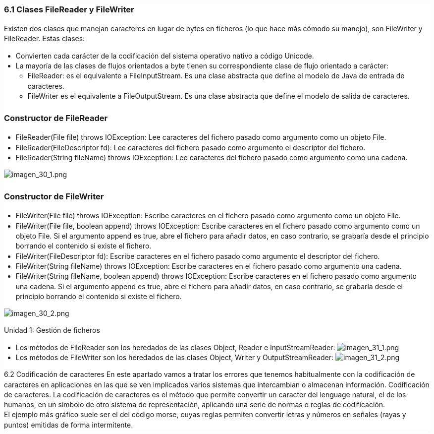 ### 6.1 Clases FileReader y FileWriter

Existen dos clases que manejan caracteres en lugar de bytes en ficheros (lo que hace más cómodo su manejo), son FileWriter y FileReader. Estas clases:

* Convierten cada carácter de la codificación del sistema operativo nativo a código Unicode.
* La mayoría de las clases de flujos orientados a byte tienen su correspondiente clase de flujo orientado a carácter:
	+ FileReader: es el equivalente a FileInputStream. Es una clase abstracta que define el modelo de Java de entrada de caracteres.
	+ FileWriter es el equivalente a FileOutputStream. Es una clase abstracta que define el modelo de salida de caracteres.

### Constructor de FileReader

* FileReader(File file) throws IOException: Lee caracteres del fichero pasado como argumento como un objeto File.
* FileReader(FileDescriptor fd): Lee caracteres del fichero pasado como argumento el descriptor del fichero.
* FileReader(String fileName) throws IOException: Lee caracteres del fichero pasado como argumento como una cadena.


![imagen_30_1.png](resources/Acceso%20a%20datos/UNIDAD1A-Gestión%20de%20ficheros%202020-2021/images/imagen_30_1.png)

### Constructor de FileWriter

* FileWriter(File file) throws IOException: Escribe caracteres en el fichero pasado como argumento como un objeto File.
* FileWriter(File file, boolean append) throws IOException: Escribe caracteres en el fichero pasado como argumento como un objeto File. Si el argumento append es true, abre el fichero para añadir datos, en caso contrario, se grabaría desde el principio borrando el contenido si existe el fichero.
* FileWriter(FileDescriptor fd): Escribe caracteres en el fichero pasado como argumento el descriptor del fichero.
* FileWriter(String fileName) throws IOException: Escribe caracteres en el fichero pasado como argumento una cadena.
* FileWriter(String fileName, boolean append) throws IOException: Escribe caracteres en el fichero pasado como argumento una cadena. Si el argumento append es true, abre el fichero para añadir datos, en caso contrario, se grabaría desde el principio borrando el contenido si existe el fichero.



![imagen_30_2.png](resources/Acceso%20a%20datos/UNIDAD1A-Gestión%20de%20ficheros%202020-2021/images/imagen_30_2.png)


Unidad 1: Gestión de ficheros

- Los métodos de FileReader son los heredados de las clases Object, Reader e InputStreamReader: 
  ![imagen_31_1.png](resources/Acceso%20a%20datos/UNIDAD1A-Gestión%20de%20ficheros%202020-2021/images/imagen_31_1.png)
- Los métodos de FileWriter son los heredados de las clases Object, Writer y OutputStreamReader: 
  ![imagen_31_2.png](resources/Acceso%20a%20datos/UNIDAD1A-Gestión%20de%20ficheros%202020-2021/images/imagen_31_2.png)

6.2 
Codificación de caracteres 
En este apartado vamos a tratar los errores que tenemos habitualmente con la codificación de caracteres 
en aplicaciones en las que se ven implicados varios sistemas que intercambian o almacenan información. 
Codificación de caracteres. 
La codificación de caracteres es el método que permite convertir un caracter del lenguage natural, 
el de los humanos, en un símbolo de otro sistema de representación, aplicando una serie de 
normas o reglas de codificación.  
El ejemplo más gráfico suele ser el del código morse, cuyas reglas permiten convertir letras y números 
en señales (rayas y puntos) emitidas de forma intermitente. 